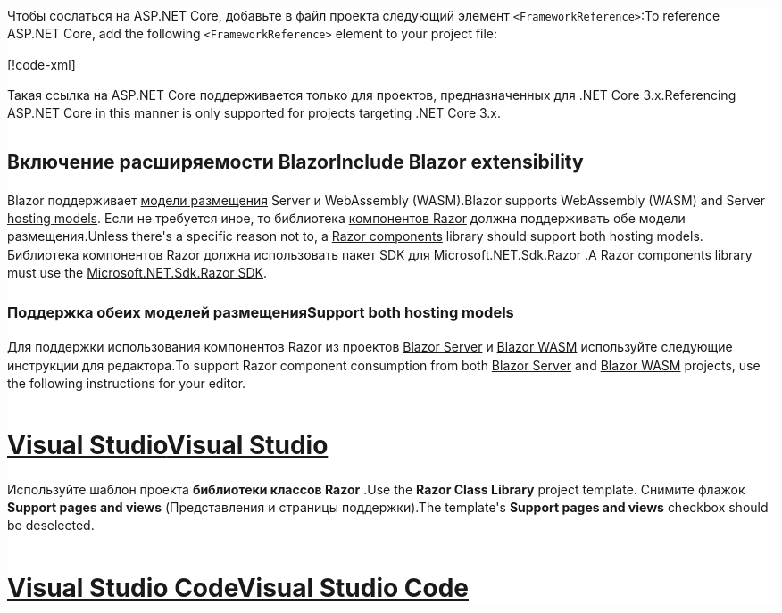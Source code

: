 <span data-ttu-id="cae7a-121">Чтобы сослаться на ASP.NET Core, добавьте в файл проекта следующий элемент `<FrameworkReference>`:</span><span class="sxs-lookup"><span data-stu-id="cae7a-121">To reference ASP.NET Core, add the following `<FrameworkReference>` element to your project file:</span></span>

[!code-xml[](target-aspnetcore/samples/single-tfm/netcoreapp3.0-basic-library.csproj?highlight=8)]

<span data-ttu-id="cae7a-122">Такая ссылка на ASP.NET Core поддерживается только для проектов, предназначенных для .NET Core 3.x.</span><span class="sxs-lookup"><span data-stu-id="cae7a-122">Referencing ASP.NET Core in this manner is only supported for projects targeting .NET Core 3.x.</span></span>

## <a name="include-no-locblazor-extensibility"></a><span data-ttu-id="cae7a-123">Включение расширяемости Blazor</span><span class="sxs-lookup"><span data-stu-id="cae7a-123">Include Blazor extensibility</span></span>

<span data-ttu-id="cae7a-124">Blazor поддерживает [модели размещения](xref:blazor/hosting-models) Server и WebAssembly (WASM).</span><span class="sxs-lookup"><span data-stu-id="cae7a-124">Blazor supports WebAssembly (WASM) and Server [hosting models](xref:blazor/hosting-models).</span></span> <span data-ttu-id="cae7a-125">Если не требуется иное, то библиотека [компонентов Razor](xref:blazor/components/index) должна поддерживать обе модели размещения.</span><span class="sxs-lookup"><span data-stu-id="cae7a-125">Unless there's a specific reason not to, a [Razor components](xref:blazor/components/index) library should support both hosting models.</span></span> <span data-ttu-id="cae7a-126">Библиотека компонентов Razor должна использовать пакет SDK для [Microsoft.NET.Sdk.Razor ](xref:razor-pages/sdk).</span><span class="sxs-lookup"><span data-stu-id="cae7a-126">A Razor components library must use the [Microsoft.NET.Sdk.Razor SDK](xref:razor-pages/sdk).</span></span>

### <a name="support-both-hosting-models"></a><span data-ttu-id="cae7a-127">Поддержка обеих моделей размещения</span><span class="sxs-lookup"><span data-stu-id="cae7a-127">Support both hosting models</span></span>

<span data-ttu-id="cae7a-128">Для поддержки использования компонентов Razor из проектов [Blazor Server](xref:blazor/hosting-models#blazor-server) и [Blazor WASM](xref:blazor/hosting-models#blazor-webassembly) используйте следующие инструкции для редактора.</span><span class="sxs-lookup"><span data-stu-id="cae7a-128">To support Razor component consumption from both [Blazor Server](xref:blazor/hosting-models#blazor-server) and [Blazor WASM](xref:blazor/hosting-models#blazor-webassembly) projects, use the following instructions for your editor.</span></span>

# <a name="visual-studio"></a>[<span data-ttu-id="cae7a-129">Visual Studio</span><span class="sxs-lookup"><span data-stu-id="cae7a-129">Visual Studio</span></span>](#tab/visual-studio)

<span data-ttu-id="cae7a-130">Используйте шаблон проекта **библиотеки классов Razor** .</span><span class="sxs-lookup"><span data-stu-id="cae7a-130">Use the **Razor Class Library** project template.</span></span> <span data-ttu-id="cae7a-131">Снимите флажок **Support pages and views** (Представления и страницы поддержки).</span><span class="sxs-lookup"><span data-stu-id="cae7a-131">The template's **Support pages and views** checkbox should be deselected.</span></span>

# <a name="visual-studio-code"></a>[<span data-ttu-id="cae7a-132">Visual Studio Code</span><span class="sxs-lookup"><span data-stu-id="cae7a-132">Visual Studio Code</span></span>](#tab/visual-studio-code)
